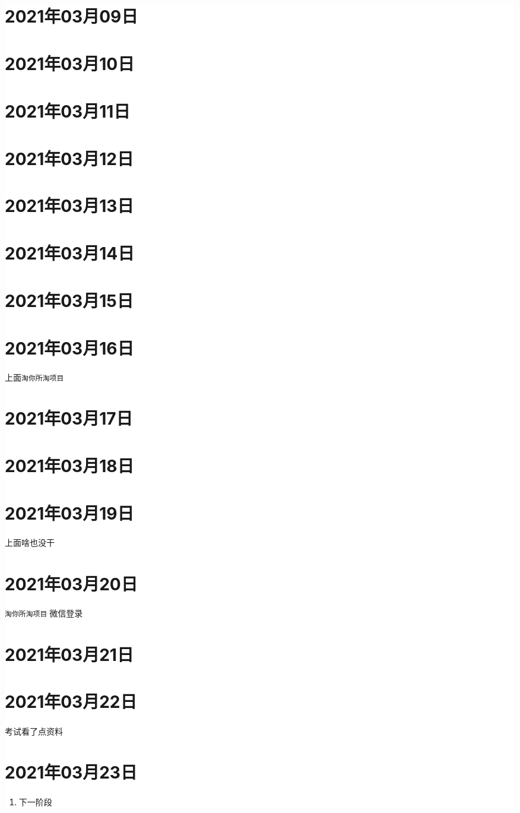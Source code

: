 # 2021年03月09日
# 2021年03月10日
# 2021年03月11日
# 2021年03月12日
# 2021年03月13日
# 2021年03月14日
# 2021年03月15日
# 2021年03月16日

上面`淘你所淘项目`

# 2021年03月17日
# 2021年03月18日
# 2021年03月19日

上面啥也没干

# 2021年03月20日
`淘你所淘项目`  微信登录

# 2021年03月21日
# 2021年03月22日

考试看了点资料

# 2021年03月23日

1. 下一阶段